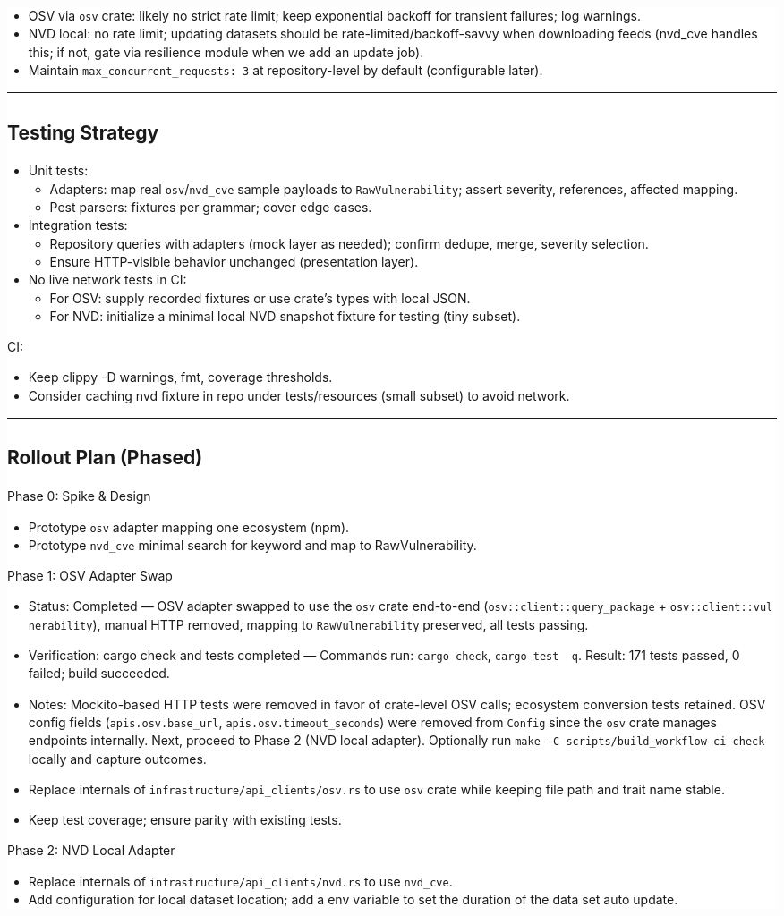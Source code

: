 - OSV via `osv` crate: likely no strict rate limit; keep exponential backoff for transient failures; log warnings.
- NVD local: no rate limit; updating datasets should be rate-limited/backoff-savvy when downloading feeds (nvd_cve handles this; if not, gate via resilience module when we add an update job).
- Maintain `max_concurrent_requests: 3` at repository-level by default (configurable later).

---

## Testing Strategy

- Unit tests:
  - Adapters: map real `osv`/`nvd_cve` sample payloads to `RawVulnerability`; assert severity, references, affected mapping.
  - Pest parsers: fixtures per grammar; cover edge cases.
- Integration tests:
  - Repository queries with adapters (mock layer as needed); confirm dedupe, merge, severity selection.
  - Ensure HTTP-visible behavior unchanged (presentation layer).
- No live network tests in CI:
  - For OSV: supply recorded fixtures or use crate’s types with local JSON.
  - For NVD: initialize a minimal local NVD snapshot fixture for testing (tiny subset).

CI:

- Keep clippy -D warnings, fmt, coverage thresholds.
- Consider caching nvd fixture in repo under tests/resources (small subset) to avoid network.

---

## Rollout Plan (Phased)

Phase 0: Spike & Design

- Prototype `osv` adapter mapping one ecosystem (npm).
- Prototype `nvd_cve` minimal search for keyword and map to RawVulnerability.

Phase 1: OSV Adapter Swap

- Status: Completed — OSV adapter swapped to use the `osv` crate end-to-end (`osv::client::query_package` + `osv::client::vulnerability`), manual HTTP removed, mapping to `RawVulnerability` preserved, all tests passing.
- Verification: cargo check and tests completed — Commands run: `cargo check`, `cargo test -q`. Result: 171 tests passed, 0 failed; build succeeded.
- Notes: Mockito-based HTTP tests were removed in favor of crate-level OSV calls; ecosystem conversion tests retained. OSV config fields (`apis.osv.base_url`, `apis.osv.timeout_seconds`) were removed from `Config` since the `osv` crate manages endpoints internally. Next, proceed to Phase 2 (NVD local adapter). Optionally run `make -C scripts/build_workflow ci-check` locally and capture outcomes.

- Replace internals of `infrastructure/api_clients/osv.rs` to use `osv` crate while keeping file path and trait name stable.
- Keep test coverage; ensure parity with existing tests.

Phase 2: NVD Local Adapter

- Replace internals of `infrastructure/api_clients/nvd.rs` to use `nvd_cve`.
- Add configuration for local dataset location; add a env variable to set the duration of the data set auto update.
